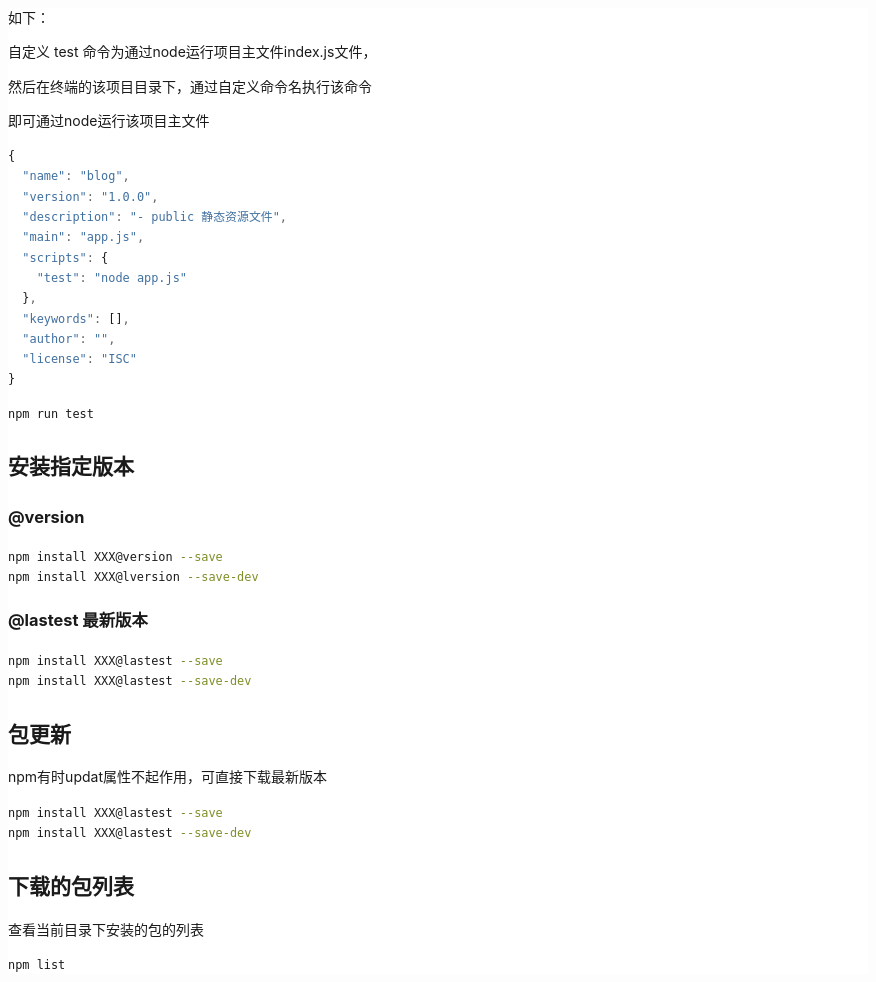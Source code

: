 如下：

自定义 test 命令为通过node运行项目主文件index.js文件，

然后在终端的该项目目录下，通过自定义命令名执行该命令

即可通过node运行该项目主文件

```js
{
  "name": "blog",
  "version": "1.0.0",
  "description": "- public 静态资源文件",
  "main": "app.js",
  "scripts": {
    "test": "node app.js"
  },
  "keywords": [],
  "author": "",
  "license": "ISC"
}
```

```bash
npm run test
```





## 安装指定版本

### @version

```bash
npm install XXX@version --save
npm install XXX@lversion --save-dev
```

### @lastest  最新版本

```bash
npm install XXX@lastest --save
npm install XXX@lastest --save-dev
```



## 包更新

npm有时updat属性不起作用，可直接下载最新版本

```bash
npm install XXX@lastest --save
npm install XXX@lastest --save-dev
```



## 下载的包列表

查看当前目录下安装的包的列表

```bash
npm list
```

